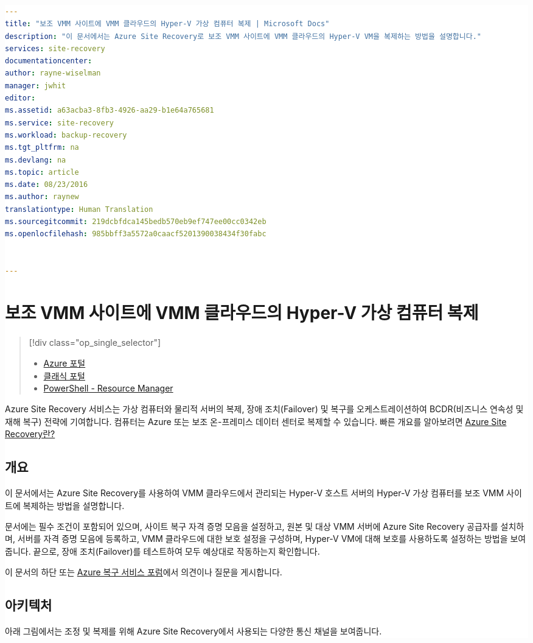 ```yaml
---
title: "보조 VMM 사이트에 VMM 클라우드의 Hyper-V 가상 컴퓨터 복제 | Microsoft Docs"
description: "이 문서에서는 Azure Site Recovery로 보조 VMM 사이트에 VMM 클라우드의 Hyper-V VM을 복제하는 방법을 설명합니다."
services: site-recovery
documentationcenter: 
author: rayne-wiselman
manager: jwhit
editor: 
ms.assetid: a63acba3-8fb3-4926-aa29-b1e64a765681
ms.service: site-recovery
ms.workload: backup-recovery
ms.tgt_pltfrm: na
ms.devlang: na
ms.topic: article
ms.date: 08/23/2016
ms.author: raynew
translationtype: Human Translation
ms.sourcegitcommit: 219dcbfdca145bedb570eb9ef747ee00cc0342eb
ms.openlocfilehash: 985bbff3a5572a0caacf5201390038434f30fabc


---
```

# <a name="replicate-hyper-v-virtual-machines-in-vmm-clouds-to-a-secondary-vmm-site"></a>보조 VMM 사이트에 VMM 클라우드의 Hyper-V 가상 컴퓨터 복제
> [!div class="op_single_selector"]
> * [Azure 포털](site-recovery-vmm-to-vmm.md)
> * [클래식 포털](site-recovery-vmm-to-vmm-classic.md)
> * [PowerShell - Resource Manager](site-recovery-vmm-to-vmm-powershell-resource-manager.md)
> 
> 

Azure Site Recovery 서비스는 가상 컴퓨터와 물리적 서버의 복제, 장애 조치(Failover) 및 복구를 오케스트레이션하여 BCDR(비즈니스 연속성 및 재해 복구) 전략에 기여합니다. 컴퓨터는 Azure 또는 보조 온-프레미스 데이터 센터로 복제할 수 있습니다. 빠른 개요를 알아보려면 [Azure Site Recovery란?](site-recovery-overview.md)

## <a name="overview"></a>개요
이 문서에서는 Azure Site Recovery를 사용하여 VMM 클라우드에서 관리되는 Hyper-V 호스트 서버의 Hyper-V 가상 컴퓨터를 보조 VMM 사이트에 복제하는 방법을 설명합니다.

문서에는 필수 조건이 포함되어 있으며, 사이트 복구 자격 증명 모음을 설정하고, 원본 및 대상 VMM 서버에 Azure Site Recovery 공급자를 설치하며, 서버를 자격 증명 모음에 등록하고, VMM 클라우드에 대한 보호 설정을 구성하며, Hyper-V VM에 대해 보호를 사용하도록 설정하는 방법을 보여줍니다. 끝으로, 장애 조치(Failover)를 테스트하여 모두 예상대로 작동하는지 확인합니다.

이 문서의 하단 또는 [Azure 복구 서비스 포럼](https://social.msdn.microsoft.com/forums/azure/home?forum=hypervrecovmgr)에서 의견이나 질문을 게시합니다.

## <a name="architecture"></a>아키텍처
아래 그림에서는 조정 및 복제를 위해 Azure Site Recovery에서 사용되는 다양한 통신 채널을 보여줍니다.
